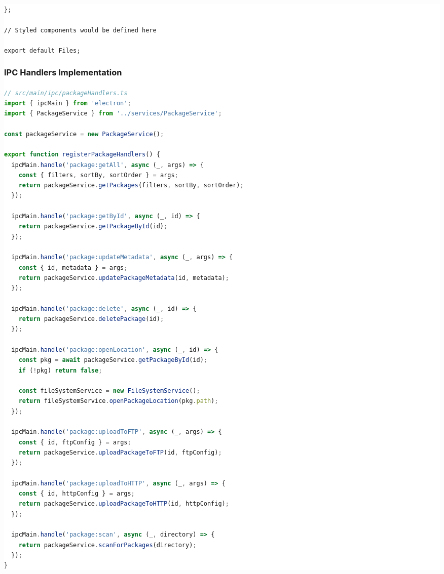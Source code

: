 ```tsx
};

// Styled components would be defined here

export default Files;
```

### IPC Handlers Implementation

```typescript
// src/main/ipc/packageHandlers.ts
import { ipcMain } from 'electron';
import { PackageService } from '../services/PackageService';

const packageService = new PackageService();

export function registerPackageHandlers() {
  ipcMain.handle('package:getAll', async (_, args) => {
    const { filters, sortBy, sortOrder } = args;
    return packageService.getPackages(filters, sortBy, sortOrder);
  });

  ipcMain.handle('package:getById', async (_, id) => {
    return packageService.getPackageById(id);
  });

  ipcMain.handle('package:updateMetadata', async (_, args) => {
    const { id, metadata } = args;
    return packageService.updatePackageMetadata(id, metadata);
  });

  ipcMain.handle('package:delete', async (_, id) => {
    return packageService.deletePackage(id);
  });

  ipcMain.handle('package:openLocation', async (_, id) => {
    const pkg = await packageService.getPackageById(id);
    if (!pkg) return false;
    
    const fileSystemService = new FileSystemService();
    return fileSystemService.openPackageLocation(pkg.path);
  });

  ipcMain.handle('package:uploadToFTP', async (_, args) => {
    const { id, ftpConfig } = args;
    return packageService.uploadPackageToFTP(id, ftpConfig);
  });

  ipcMain.handle('package:uploadToHTTP', async (_, args) => {
    const { id, httpConfig } = args;
    return packageService.uploadPackageToHTTP(id, httpConfig);
  });

  ipcMain.handle('package:scan', async (_, directory) => {
    return packageService.scanForPackages(directory);
  });
}
```

